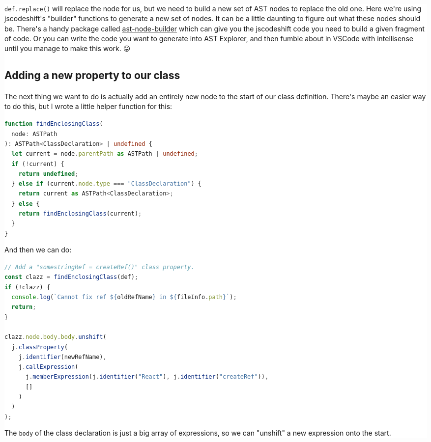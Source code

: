`def.replace()` will replace the node for us, but we need to build a new set
of AST nodes to replace the old one. Here we're using jscodeshift's "builder"
functions to generate a new set of nodes. It can be a little daunting to figure
out what these nodes should be. There's a handy package called
[ast-node-builder](https://github.com/rajasegar/ast-node-builder) which can give
you the jscodeshift code you need to build a given fragment of code. Or you can
write the code you want to generate into AST Explorer, and then fumble about in
VSCode with intellisense until you manage to make this work. 😛

## Adding a new property to our class

The next thing we want to do is actually add an entirely new node to the start
of our class definition. There's maybe an easier way to do this, but I wrote
a little helper function for this:

```ts
function findEnclosingClass(
  node: ASTPath
): ASTPath<ClassDeclaration> | undefined {
  let current = node.parentPath as ASTPath | undefined;
  if (!current) {
    return undefined;
  } else if (current.node.type === "ClassDeclaration") {
    return current as ASTPath<ClassDeclaration>;
  } else {
    return findEnclosingClass(current);
  }
}
```

And then we can do:

```ts
// Add a "somestringRef = createRef()" class property.
const clazz = findEnclosingClass(def);
if (!clazz) {
  console.log(`Cannot fix ref ${oldRefName} in ${fileInfo.path}`);
  return;
}

clazz.node.body.body.unshift(
  j.classProperty(
    j.identifier(newRefName),
    j.callExpression(
      j.memberExpression(j.identifier("React"), j.identifier("createRef")),
      []
    )
  )
);
```

The `body` of the class declaration is just a big array of expressions, so we can
"unshift" a new expression onto the start.
